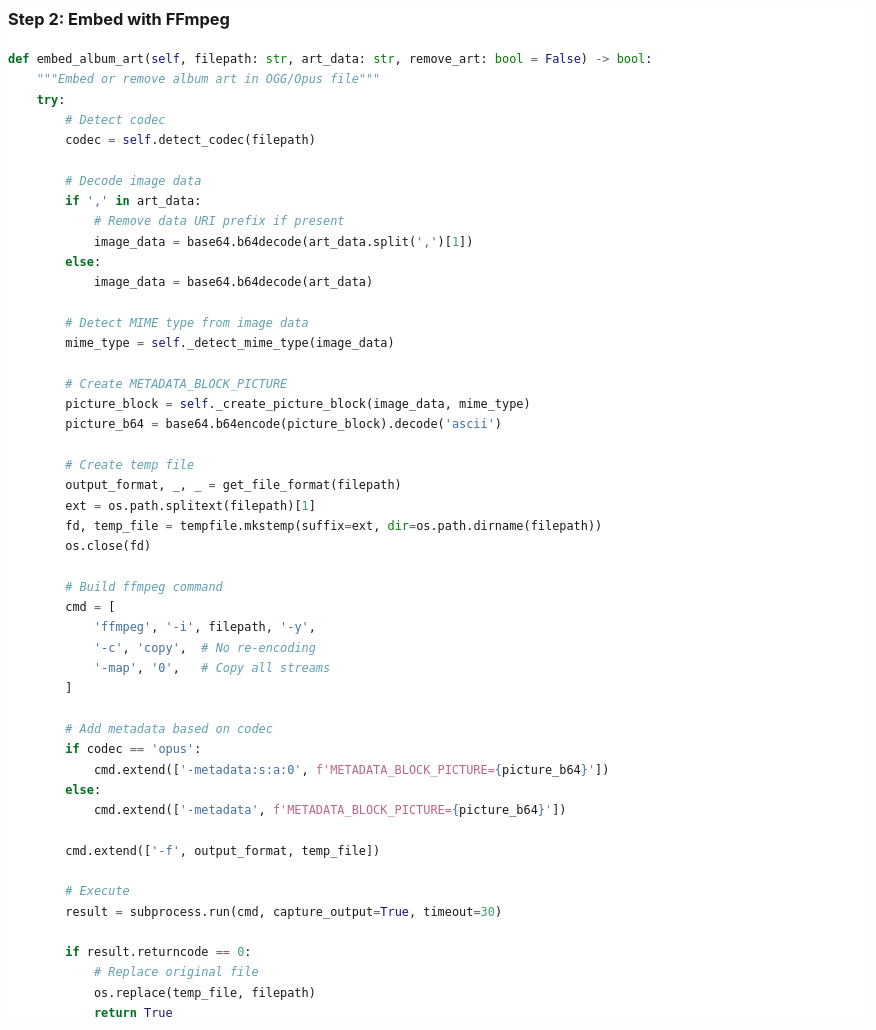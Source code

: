 ### Step 2: Embed with FFmpeg
```python
def embed_album_art(self, filepath: str, art_data: str, remove_art: bool = False) -> bool:
    """Embed or remove album art in OGG/Opus file"""
    try:
        # Detect codec
        codec = self.detect_codec(filepath)
        
        # Decode image data
        if ',' in art_data:
            # Remove data URI prefix if present
            image_data = base64.b64decode(art_data.split(',')[1])
        else:
            image_data = base64.b64decode(art_data)
        
        # Detect MIME type from image data
        mime_type = self._detect_mime_type(image_data)
        
        # Create METADATA_BLOCK_PICTURE
        picture_block = self._create_picture_block(image_data, mime_type)
        picture_b64 = base64.b64encode(picture_block).decode('ascii')
        
        # Create temp file
        output_format, _, _ = get_file_format(filepath)
        ext = os.path.splitext(filepath)[1]
        fd, temp_file = tempfile.mkstemp(suffix=ext, dir=os.path.dirname(filepath))
        os.close(fd)
        
        # Build ffmpeg command
        cmd = [
            'ffmpeg', '-i', filepath, '-y',
            '-c', 'copy',  # No re-encoding
            '-map', '0',   # Copy all streams
        ]
        
        # Add metadata based on codec
        if codec == 'opus':
            cmd.extend(['-metadata:s:a:0', f'METADATA_BLOCK_PICTURE={picture_b64}'])
        else:
            cmd.extend(['-metadata', f'METADATA_BLOCK_PICTURE={picture_b64}'])
        
        cmd.extend(['-f', output_format, temp_file])
        
        # Execute
        result = subprocess.run(cmd, capture_output=True, timeout=30)
        
        if result.returncode == 0:
            # Replace original file
            os.replace(temp_file, filepath)
            return True
```
